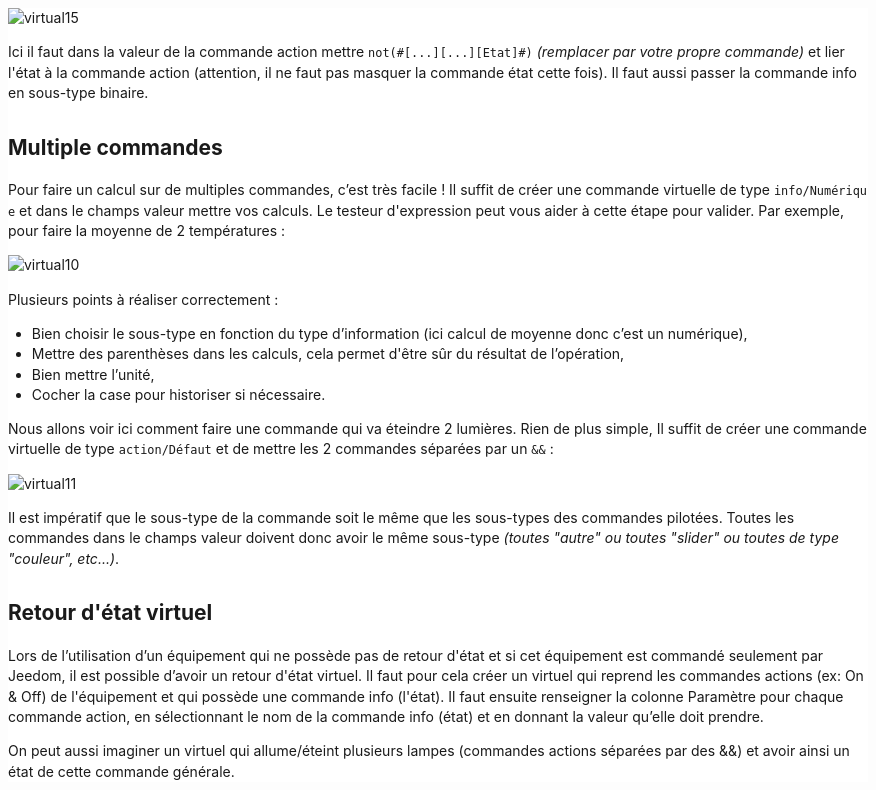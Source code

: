 ![virtual15](../images/virtual15.png)

Ici il faut dans la valeur de la commande action mettre ``not(#[...][...][Etat]#)`` *(remplacer par votre propre commande)* et lier l'état à la commande action (attention, il ne faut pas masquer la commande état cette fois). Il faut aussi passer la commande info en sous-type binaire.

## Multiple commandes

Pour faire un calcul sur de multiples commandes, c’est très facile ! Il suffit de créer une commande virtuelle de type ``info/Numérique`` et dans le champs valeur mettre vos calculs. Le testeur d'expression peut vous aider à cette étape pour valider. Par exemple, pour faire la moyenne de 2 températures :

![virtual10](../images/virtual10.png)

Plusieurs points à réaliser correctement :

- Bien choisir le sous-type en fonction du type d’information (ici calcul de moyenne donc c’est un numérique),
- Mettre des parenthèses dans les calculs, cela permet d'être sûr du résultat de l’opération,
- Bien mettre l’unité,
- Cocher la case pour historiser si nécessaire.

Nous allons voir ici comment faire une commande qui va éteindre 2 lumières. Rien de plus simple, Il suffit de créer une commande virtuelle de type ``action/Défaut`` et de mettre les 2 commandes séparées par un ``&&`` :

![virtual11](../images/virtual11.png)

Il est impératif que le sous-type de la commande soit le même que les sous-types des commandes pilotées. Toutes les commandes dans le champs valeur doivent donc avoir le même sous-type *(toutes "autre" ou toutes "slider" ou toutes de type "couleur", etc...)*.

## Retour d'état virtuel

Lors de l’utilisation d’un équipement qui ne possède pas de retour d'état et si cet équipement est commandé seulement par Jeedom, il est possible d’avoir un retour d'état virtuel. Il faut pour cela créer un virtuel qui reprend les commandes actions (ex: On & Off) de l'équipement et qui possède une commande info (l'état). Il faut ensuite renseigner la colonne Paramètre pour chaque commande action, en sélectionnant le nom de la commande info (état) et en donnant la valeur qu’elle doit prendre.

On peut aussi imaginer un virtuel qui allume/éteint plusieurs lampes (commandes actions séparées par des &&) et avoir ainsi un état de cette commande générale.
